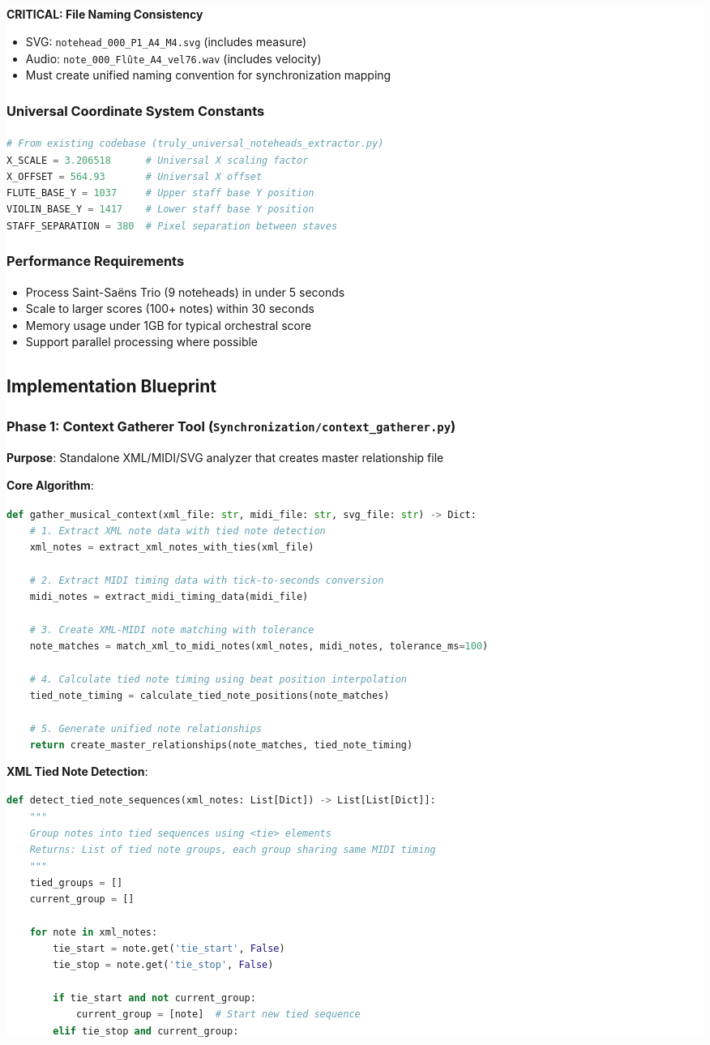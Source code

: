 **CRITICAL: File Naming Consistency** 
- SVG: `notehead_000_P1_A4_M4.svg` (includes measure)
- Audio: `note_000_Flûte_A4_vel76.wav` (includes velocity)
- Must create unified naming convention for synchronization mapping

### Universal Coordinate System Constants
```python
# From existing codebase (truly_universal_noteheads_extractor.py)
X_SCALE = 3.206518      # Universal X scaling factor  
X_OFFSET = 564.93       # Universal X offset
FLUTE_BASE_Y = 1037     # Upper staff base Y position
VIOLIN_BASE_Y = 1417    # Lower staff base Y position
STAFF_SEPARATION = 380  # Pixel separation between staves
```

### Performance Requirements
- Process Saint-Saëns Trio (9 noteheads) in under 5 seconds
- Scale to larger scores (100+ notes) within 30 seconds
- Memory usage under 1GB for typical orchestral score
- Support parallel processing where possible

## Implementation Blueprint

### Phase 1: Context Gatherer Tool (`Synchronization/context_gatherer.py`)

**Purpose**: Standalone XML/MIDI/SVG analyzer that creates master relationship file

**Core Algorithm**:
```python
def gather_musical_context(xml_file: str, midi_file: str, svg_file: str) -> Dict:
    # 1. Extract XML note data with tied note detection
    xml_notes = extract_xml_notes_with_ties(xml_file)
    
    # 2. Extract MIDI timing data with tick-to-seconds conversion
    midi_notes = extract_midi_timing_data(midi_file)
    
    # 3. Create XML-MIDI note matching with tolerance
    note_matches = match_xml_to_midi_notes(xml_notes, midi_notes, tolerance_ms=100)
    
    # 4. Calculate tied note timing using beat position interpolation
    tied_note_timing = calculate_tied_note_positions(note_matches)
    
    # 5. Generate unified note relationships
    return create_master_relationships(note_matches, tied_note_timing)
```

**XML Tied Note Detection**:
```python
def detect_tied_note_sequences(xml_notes: List[Dict]) -> List[List[Dict]]:
    """
    Group notes into tied sequences using <tie> elements
    Returns: List of tied note groups, each group sharing same MIDI timing
    """
    tied_groups = []
    current_group = []
    
    for note in xml_notes:
        tie_start = note.get('tie_start', False)
        tie_stop = note.get('tie_stop', False)
        
        if tie_start and not current_group:
            current_group = [note]  # Start new tied sequence
        elif tie_stop and current_group:
```